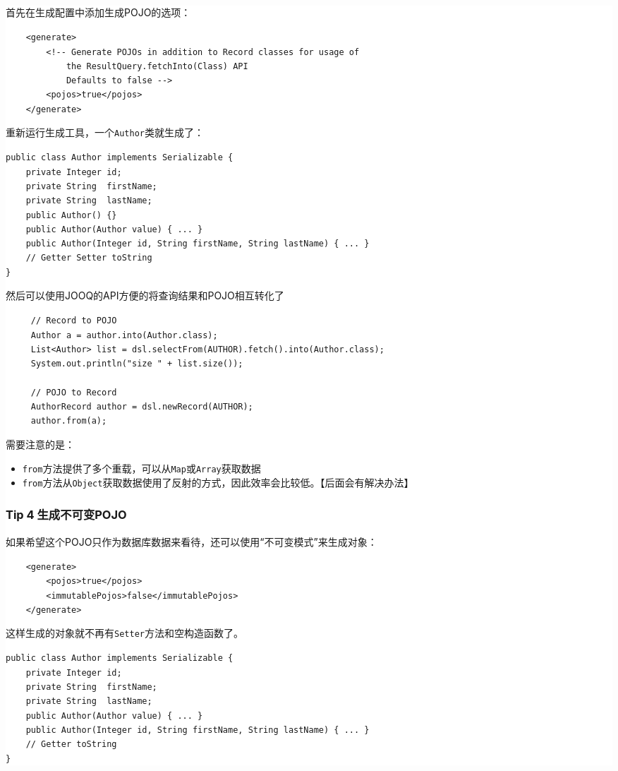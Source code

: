 首先在生成配置中添加生成POJO的选项：

```
	<generate>
		<!-- Generate POJOs in addition to Record classes for usage of 
		    the ResultQuery.fetchInto(Class) API 
			Defaults to false -->
		<pojos>true</pojos>
	</generate>
```

重新运行生成工具，一个`Author`类就生成了：

```
public class Author implements Serializable {
    private Integer id;
    private String  firstName;
    private String  lastName;
    public Author() {}
    public Author(Author value) { ... }
    public Author(Integer id, String firstName, String lastName) { ... }
    // Getter Setter toString
}
```

然后可以使用JOOQ的API方便的将查询结果和POJO相互转化了

         // Record to POJO
         Author a = author.into(Author.class);
         List<Author> list = dsl.selectFrom(AUTHOR).fetch().into(Author.class);
         System.out.println("size " + list.size());
         
         // POJO to Record
         AuthorRecord author = dsl.newRecord(AUTHOR);
         author.from(a);

需要注意的是：
* `from`方法提供了多个重载，可以从`Map`或`Array`获取数据
* `from`方法从`Object`获取数据使用了反射的方式，因此效率会比较低。【后面会有解决办法】

### Tip 4 生成不可变POJO

如果希望这个POJO只作为数据库数据来看待，还可以使用“不可变模式”来生成对象：

```
	<generate>
		<pojos>true</pojos>
		<immutablePojos>false</immutablePojos>
	</generate>
```

这样生成的对象就不再有`Setter`方法和空构造函数了。

```
public class Author implements Serializable {
    private Integer id;
    private String  firstName;
    private String  lastName;
    public Author(Author value) { ... }
    public Author(Integer id, String firstName, String lastName) { ... }
    // Getter toString
}
```
